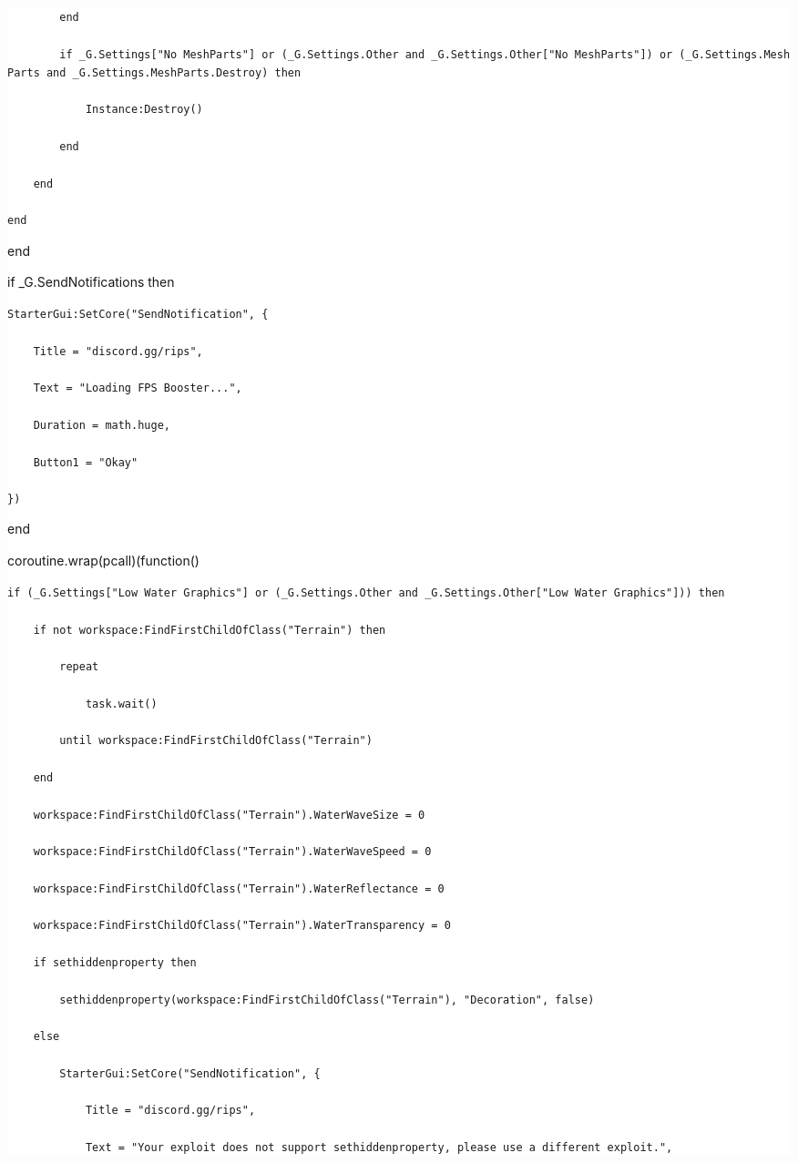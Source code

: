            end

            if _G.Settings["No MeshParts"] or (_G.Settings.Other and _G.Settings.Other["No MeshParts"]) or (_G.Settings.MeshParts and _G.Settings.MeshParts.Destroy) then

                Instance:Destroy()

            end

        end

    end

end

if _G.SendNotifications then

    StarterGui:SetCore("SendNotification", {

        Title = "discord.gg/rips",

        Text = "Loading FPS Booster...",

        Duration = math.huge,

        Button1 = "Okay"

    })

end

coroutine.wrap(pcall)(function()

    if (_G.Settings["Low Water Graphics"] or (_G.Settings.Other and _G.Settings.Other["Low Water Graphics"])) then

        if not workspace:FindFirstChildOfClass("Terrain") then

            repeat

                task.wait()

            until workspace:FindFirstChildOfClass("Terrain")

        end

        workspace:FindFirstChildOfClass("Terrain").WaterWaveSize = 0

        workspace:FindFirstChildOfClass("Terrain").WaterWaveSpeed = 0

        workspace:FindFirstChildOfClass("Terrain").WaterReflectance = 0

        workspace:FindFirstChildOfClass("Terrain").WaterTransparency = 0

        if sethiddenproperty then

            sethiddenproperty(workspace:FindFirstChildOfClass("Terrain"), "Decoration", false)

        else

            StarterGui:SetCore("SendNotification", {

                Title = "discord.gg/rips",

                Text = "Your exploit does not support sethiddenproperty, please use a different exploit.",
